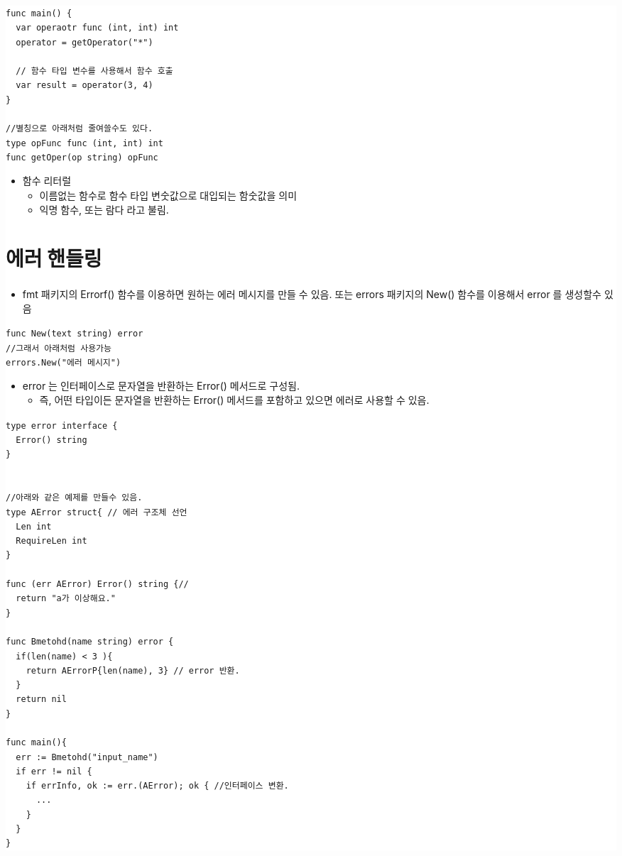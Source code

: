```
func main() {
  var operaotr func (int, int) int
  operator = getOperator("*")

  // 함수 타입 변수를 사용해서 함수 호출
  var result = operator(3, 4)
}

//별칭으로 아래처럼 줄여쓸수도 있다.
type opFunc func (int, int) int
func getOper(op string) opFunc

```

* 함수 리터럴
  * 이름없는 함수로 함수 타입 변숫값으로 대입되는 함숫값을 의미
  * 익명 함수, 또는 람다 라고 불림.


# 에러 핸들링
* fmt 패키지의 Errorf() 함수를 이용하면 원하는 에러 메시지를 만들 수 있음. 또는 errors 패키지의 New() 함수를 이용해서 error 를 생성할수 있음

```
func New(text string) error
//그래서 아래처럼 사용가능
errors.New("에러 메시지")
```

* error 는 인터페이스로 문자열을 반환하는 Error() 메서드로 구성됨.
  * 즉, 어떤 타입이든 문자열을 반환하는 Error() 메서드를 포함하고 있으면 에러로 사용할 수 있음.

```
type error interface {
  Error() string
}


//아래와 같은 예제를 만들수 있음.
type AError struct{ // 에러 구조체 선언
  Len int
  RequireLen int
}

func (err AError) Error() string {//
  return "a가 이상해요."
}

func Bmetohd(name string) error {
  if(len(name) < 3 ){
    return AErrorP{len(name), 3} // error 반환.
  }
  return nil
}

func main(){
  err := Bmetohd("input_name")
  if err != nil {
    if errInfo, ok := err.(AError); ok { //인터페이스 변환.
      ...
    }
  }
}
```

